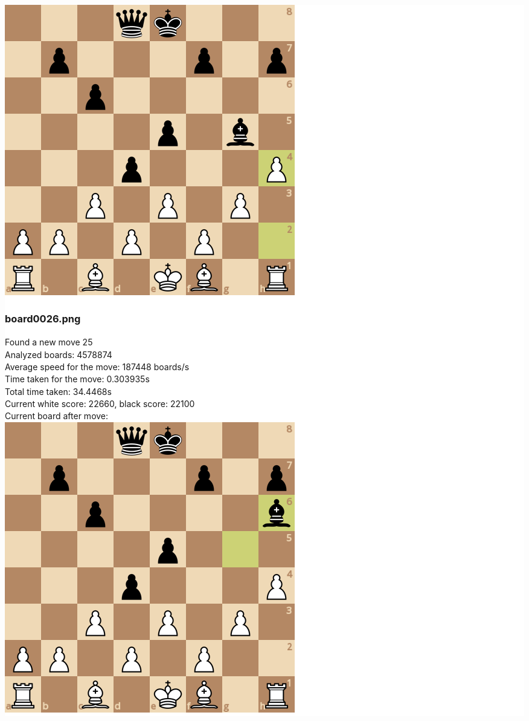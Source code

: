 ![board0025.png](images/board0025.png)

### board0026.png

Found a new move 25\
Analyzed boards: 4578874\
Average speed for the move: 187448 boards/s\
Time taken for the move: 0.303935s\
Total time taken: 34.4468s\
Current white score: 22660, black score: 22100\
Current board after move:\
![board0026.png](images/board0026.png)
